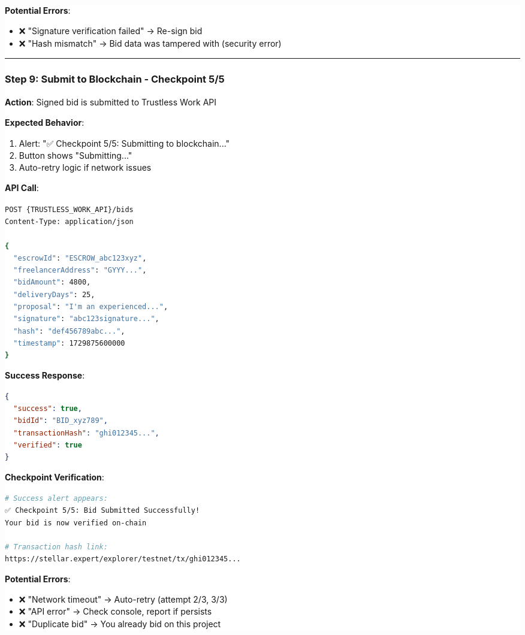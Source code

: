 **Potential Errors**:
- ❌ "Signature verification failed" → Re-sign bid
- ❌ "Hash mismatch" → Bid data was tampered with (security error)

---

### Step 9: Submit to Blockchain - Checkpoint 5/5
**Action**: Signed bid is submitted to Trustless Work API

**Expected Behavior**:
1. Alert: "✅ Checkpoint 5/5: Submitting to blockchain..."
2. Button shows "Submitting..."
3. Auto-retry logic if network issues

**API Call**:
```bash
POST {TRUSTLESS_WORK_API}/bids
Content-Type: application/json

{
  "escrowId": "ESCROW_abc123xyz",
  "freelancerAddress": "GYYY...",
  "bidAmount": 4800,
  "deliveryDays": 25,
  "proposal": "I'm an experienced...",
  "signature": "abc123signature...",
  "hash": "def456789abc...",
  "timestamp": 1729875600000
}
```

**Success Response**:
```json
{
  "success": true,
  "bidId": "BID_xyz789",
  "transactionHash": "ghi012345...",
  "verified": true
}
```

**Checkpoint Verification**:
```bash
# Success alert appears:
✅ Checkpoint 5/5: Bid Submitted Successfully!
Your bid is now verified on-chain

# Transaction hash link:
https://stellar.expert/explorer/testnet/tx/ghi012345...
```

**Potential Errors**:
- ❌ "Network timeout" → Auto-retry (attempt 2/3, 3/3)
- ❌ "API error" → Check console, report if persists
- ❌ "Duplicate bid" → You already bid on this project
